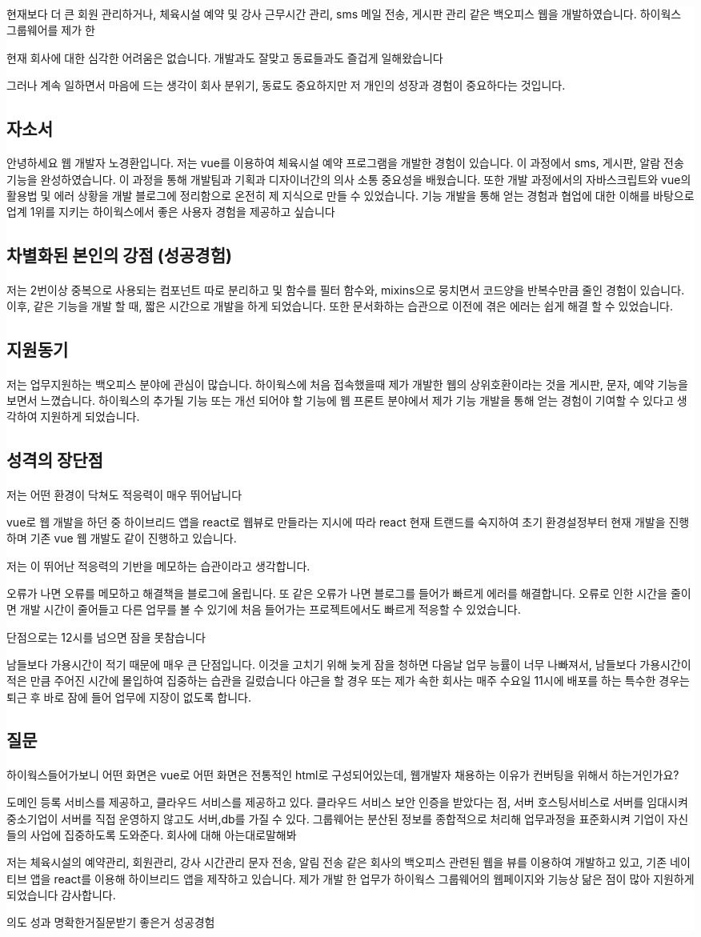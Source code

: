 현재보다 더 큰 회원 관리하거나, 체육시설 예약 및 강사 근무시간 관리, sms 메일 전송, 게시판 관리 같은 백오피스 웹을 개발하였습니다. 하이웍스 그룹웨어를 제가 한

현재 회사에 대한 심각한 어려움은 없습니다. 개발과도 잘맞고 동료들과도 즐겁게 일해왔습니다

그러나 계속 일하면서 마음에 드는 생각이 회사 분위기, 동료도 중요하지만
저 개인의 성장과 경험이 중요하다는 것입니다.

## 자소서

안녕하세요 웹 개발자 노경환입니다.
저는 vue를 이용하여 체육시설 예약 프로그램을 개발한 경험이 있습니다. 이 과정에서 sms, 게시판, 알람 전송 기능을 완성하였습니다. 이 과정을 통해 개발팀과 기획과 디자이너간의 의사 소통 중요성을 배웠습니다. 또한 개발 과정에서의 자바스크립트와 vue의 활용법 및 에러 상황을 개발 블로그에 정리함으로 온전히 제 지식으로 만들 수 있었습니다. 기능 개발을 통해 얻는 경험과 협업에 대한 이해를 바탕으로 업계 1위를 지키는 하이웍스에서 좋은 사용자 경험을 제공하고 싶습니다

## 차별화된 본인의 강점 (성공경험)

저는 2번이상 중복으로 사용되는 컴포넌트 따로 분리하고 및 함수를 필터 함수와, mixins으로 뭉치면서 코드양을 반복수만큼 줄인 경험이 있습니다. 이후, 같은 기능을 개발 할 때, 짧은 시간으로 개발을 하게 되었습니다. 또한 문서화하는 습관으로 이전에 겪은 에러는 쉽게 해결 할 수 있었습니다.

## 지원동기

저는 업무지원하는 백오피스 분야에 관심이 많습니다. 하이웍스에 처음 접속했을때 제가 개발한 웹의 상위호환이라는 것을 게시판, 문자, 예약 기능을 보면서 느꼈습니다. 하이웍스의 추가될 기능 또는 개선 되어야 할 기능에 웹 프론트 분야에서 제가 기능 개발을 통해 얻는 경험이 기여할 수 있다고 생각하여 지원하게 되었습니다.

## 성격의 장단점

저는 어떤 환경이 닥쳐도 적응력이 매우 뛰어납니다

vue로 웹 개발을 하던 중 하이브리드 앱을 react로 웹뷰로 만들라는 지시에 따라 react 현재 트랜드를 숙지하여 초기 환경설정부터 현재 개발을 진행하며 기존 vue 웹 개발도 같이 진행하고 있습니다.

저는 이 뛰어난 적응력의 기반을 메모하는 습관이라고 생각합니다.

오류가 나면 오류를 메모하고 해결책을 블로그에 올립니다. 또 같은 오류가 나면 블로그를 들어가 빠르게 에러를 해결합니다. 오류로 인한 시간을 줄이면 개발 시간이 줄어들고 다른 업무를 볼 수 있기에 처음 들어가는 프로젝트에서도 빠르게 적응할 수 있었습니다.

단점으로는 12시를 넘으면 잠을 못참습니다

남들보다 가용시간이 적기 때문에 매우 큰 단점입니다. 이것을 고치기 위해 늦게 잠을 청하면 다음날 업무 능률이 너무 나빠져서, 남들보다 가용시간이 적은 만큼 주어진 시간에 몰입하여 집중하는 습관을 길렀습니다 야근을 할 경우 또는 제가 속한 회사는 매주 수요일 11시에 배포를 하는 특수한 경우는 퇴근 후 바로 잠에 들어 업무에 지장이 없도록 합니다.

## 질문

하이웍스들어가보니 어떤 화면은 vue로 어떤 화면은 전통적인 html로 구성되어있는데, 웹개발자 채용하는 이유가 컨버팅을 위해서 하는거인가요?

도메인 등록 서비스를 제공하고, 클라우드 서비스를 제공하고 있다. 클라우드 서비스 보안 인증을 받았다는 점, 서버 호스팅서비스로 서버를 임대시켜 중소기업이 서버를 직접 운영하지 않고도 서버,db를 가질 수 있다. 그룹웨어는 분산된 정보를 종합적으로 처리해 업무과정을 표준화시켜 기업이 자신들의 사업에 집중하도록 도와준다.
회사에 대해 아는대로말해봐

저는 체육시설의 예약관리, 회원관리, 강사 시간관리 문자 전송, 알림 전송 같은 회사의 백오피스 관련된 웹을 뷰를 이용하여 개발하고 있고, 기존 네이티브 앱을 react를 이용해 하이브리드 앱을 제작하고 있습니다. 제가 개발 한 업무가 하이웍스 그룹웨어의 웹페이지와 기능상 닮은 점이 많아 지원하게 되었습니다 감사합니다.

의도 성과 명확한거질문받기 좋은거
성공경험
